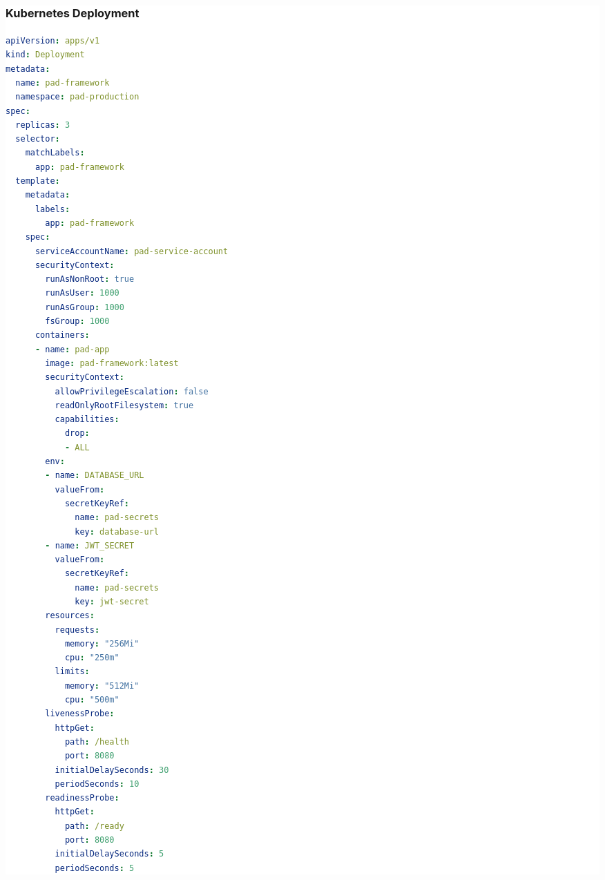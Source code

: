 ### Kubernetes Deployment

```yaml
apiVersion: apps/v1
kind: Deployment
metadata:
  name: pad-framework
  namespace: pad-production
spec:
  replicas: 3
  selector:
    matchLabels:
      app: pad-framework
  template:
    metadata:
      labels:
        app: pad-framework
    spec:
      serviceAccountName: pad-service-account
      securityContext:
        runAsNonRoot: true
        runAsUser: 1000
        runAsGroup: 1000
        fsGroup: 1000
      containers:
      - name: pad-app
        image: pad-framework:latest
        securityContext:
          allowPrivilegeEscalation: false
          readOnlyRootFilesystem: true
          capabilities:
            drop:
            - ALL
        env:
        - name: DATABASE_URL
          valueFrom:
            secretKeyRef:
              name: pad-secrets
              key: database-url
        - name: JWT_SECRET
          valueFrom:
            secretKeyRef:
              name: pad-secrets
              key: jwt-secret
        resources:
          requests:
            memory: "256Mi"
            cpu: "250m"
          limits:
            memory: "512Mi"
            cpu: "500m"
        livenessProbe:
          httpGet:
            path: /health
            port: 8080
          initialDelaySeconds: 30
          periodSeconds: 10
        readinessProbe:
          httpGet:
            path: /ready
            port: 8080
          initialDelaySeconds: 5
          periodSeconds: 5
```